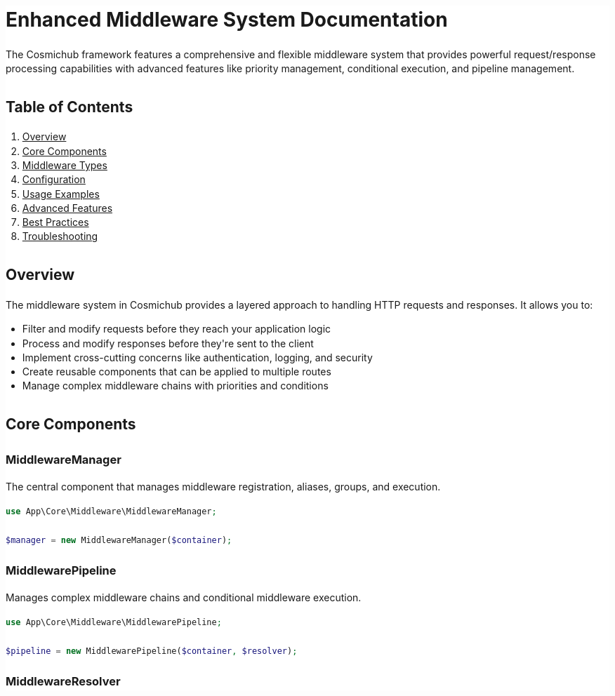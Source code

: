 # Enhanced Middleware System Documentation

The Cosmichub framework features a comprehensive and flexible middleware system that provides powerful request/response processing capabilities with advanced features like priority management, conditional execution, and pipeline management.

## Table of Contents

1. [Overview](#overview)
2. [Core Components](#core-components)
3. [Middleware Types](#middleware-types)
4. [Configuration](#configuration)
5. [Usage Examples](#usage-examples)
6. [Advanced Features](#advanced-features)
7. [Best Practices](#best-practices)
8. [Troubleshooting](#troubleshooting)

## Overview

The middleware system in Cosmichub provides a layered approach to handling HTTP requests and responses. It allows you to:

- Filter and modify requests before they reach your application logic
- Process and modify responses before they're sent to the client
- Implement cross-cutting concerns like authentication, logging, and security
- Create reusable components that can be applied to multiple routes
- Manage complex middleware chains with priorities and conditions

## Core Components

### MiddlewareManager

The central component that manages middleware registration, aliases, groups, and execution.

```php
use App\Core\Middleware\MiddlewareManager;

$manager = new MiddlewareManager($container);
```

### MiddlewarePipeline

Manages complex middleware chains and conditional middleware execution.

```php
use App\Core\Middleware\MiddlewarePipeline;

$pipeline = new MiddlewarePipeline($container, $resolver);
```

### MiddlewareResolver
